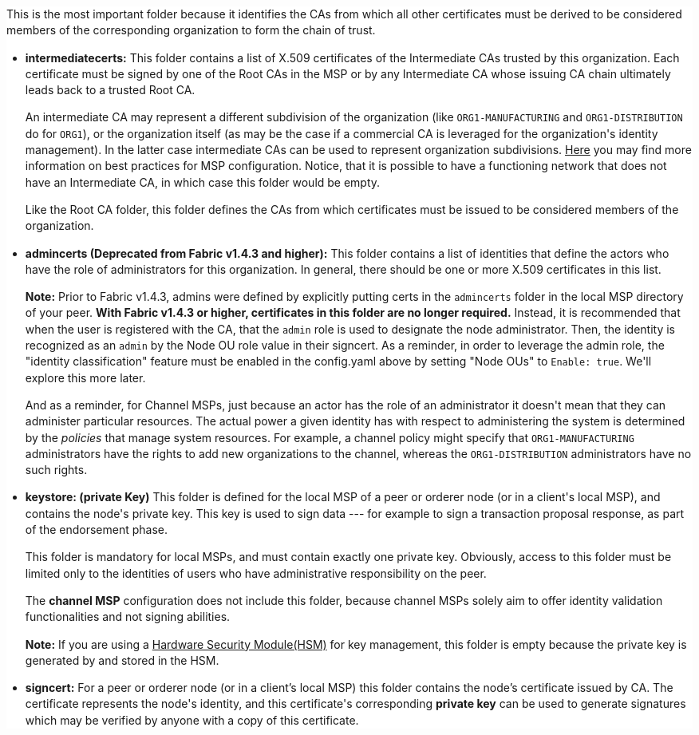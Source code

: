   This is the most important folder because it identifies the CAs from which all other certificates must be derived to be considered members of the
  corresponding organization to form the chain of trust.

* **intermediatecerts:** This folder contains a list of X.509 certificates of the Intermediate CAs trusted by this organization. Each certificate must be signed by one of the Root CAs in the MSP or by any Intermediate CA whose issuing CA chain ultimately leads back to a trusted Root CA.

  An intermediate CA may represent a different subdivision of the organization (like `ORG1-MANUFACTURING` and `ORG1-DISTRIBUTION` do for `ORG1`), or the
  organization itself (as may be the case if a commercial CA is leveraged for the organization's identity management). In the latter case intermediate CAs
  can be used to represent organization subdivisions. [Here](../msp.html) you may find more information on best practices for MSP configuration. Notice, that
  it is possible to have a functioning network that does not have an Intermediate CA, in which case this folder would be empty.

  Like the Root CA folder, this folder defines the CAs from which certificates must be issued to be considered members of the organization.

* **admincerts (Deprecated from Fabric v1.4.3 and higher):** This folder contains a list of identities that define the actors who have the role of administrators for this organization. In general, there should be one or more X.509 certificates in this list.

  **Note:** Prior to Fabric v1.4.3, admins were defined by explicitly putting certs in the `admincerts` folder in the local MSP directory of your peer. **With Fabric v1.4.3 or higher, certificates in this folder are no longer required.** Instead, it is recommended that when the user is registered with the CA, that the `admin` role is used to designate the node administrator. Then, the identity is recognized as an `admin` by the Node OU role value in their signcert. As a reminder, in order to leverage the admin role, the "identity classification" feature must be enabled in the config.yaml above by setting "Node OUs" to `Enable: true`. We'll explore this more later.

  And as a reminder, for Channel MSPs, just because an actor has the role of an administrator it doesn't mean that they can administer particular resources. The actual power a given identity has with respect to administering the system is determined by the _policies_ that manage system resources. For example, a channel policy might specify that `ORG1-MANUFACTURING` administrators have the rights to add new organizations to the channel, whereas the `ORG1-DISTRIBUTION` administrators have no such rights.

* **keystore: (private Key)** This folder is defined for the local MSP of a peer or orderer node (or in a client's local MSP), and contains the node's private key. This key is used to sign data --- for example to sign a transaction proposal response, as part of the endorsement phase.

  This folder is mandatory for local MSPs, and must contain exactly one private key. Obviously, access to this folder must be limited only to the identities of users who have administrative responsibility on the peer.

  The **channel MSP** configuration does not include this folder, because channel MSPs solely aim to offer identity validation functionalities and not signing abilities.

  **Note:** If you are using a [Hardware Security Module(HSM)](../hsm.html) for key management, this folder is empty because the private key is generated by and stored in the HSM.

* **signcert:**  For a peer or orderer node (or in a client’s local MSP) this folder contains the node’s certificate issued by CA. The certificate represents the node's identity, and this certificate's corresponding **private key** can be used to generate signatures which may be verified by anyone with a copy of this certificate.
